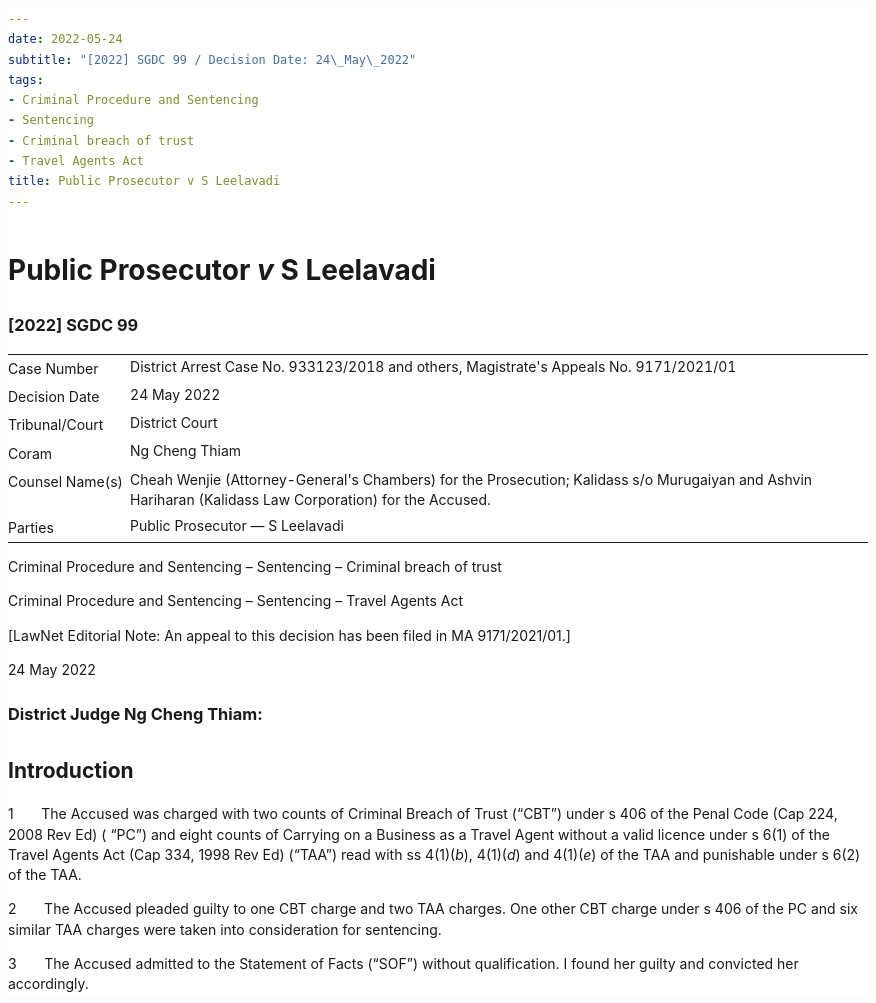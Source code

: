 ```yaml
---
date: 2022-05-24
subtitle: "[2022] SGDC 99 / Decision Date: 24\_May\_2022"
tags:
- Criminal Procedure and Sentencing
- Sentencing
- Criminal breach of trust
- Travel Agents Act
title: Public Prosecutor v S Leelavadi
---
```

# Public Prosecutor _v_ S Leelavadi  

### \[2022\] SGDC 99

<table id="info-table"><tbody><tr class="info-row"><td class="txt-label" style="padding: 4px 0px; white-space: nowrap" valign="top">Case Number</td><td class="txt-body">District Arrest Case No. 933123/2018 and others, Magistrate's Appeals No. 9171/2021/01</td></tr><tr class="info-row"><td class="txt-label" style="padding: 4px 0px; white-space: nowrap" valign="top">Decision Date</td><td class="txt-body">24 May 2022</td></tr><tr class="info-row"><td class="txt-label" style="padding: 4px 0px; white-space: nowrap" valign="top">Tribunal/Court</td><td class="txt-body">District Court</td></tr><tr class="info-row"><td class="txt-label" style="padding: 4px 0px; white-space: nowrap" valign="top">Coram</td><td class="txt-body">Ng Cheng Thiam</td></tr><tr class="info-row"><td class="txt-label" style="padding: 4px 0px; white-space: nowrap" valign="top">Counsel Name(s)</td><td class="txt-body">Cheah Wenjie (Attorney-General's Chambers) for the Prosecution; Kalidass s/o Murugaiyan and Ashvin Hariharan (Kalidass Law Corporation) for the Accused.</td></tr><tr class="info-row"><td class="txt-label" style="padding: 4px 0px; white-space: nowrap" valign="top">Parties</td><td class="txt-body">Public Prosecutor — S Leelavadi</td></tr></tbody></table>

Criminal Procedure and Sentencing – Sentencing – Criminal breach of trust

Criminal Procedure and Sentencing – Sentencing – Travel Agents Act

\[LawNet Editorial Note: An appeal to this decision has been filed in MA 9171/2021/01.\]

24 May 2022

### District Judge Ng Cheng Thiam:

## Introduction

1       The Accused was charged with two counts of Criminal Breach of Trust (“CBT”) under s 406 of the Penal Code (Cap 224, 2008 Rev Ed) ( “PC”) and eight counts of Carrying on a Business as a Travel Agent without a valid licence under s 6(1) of the Travel Agents Act (Cap 334, 1998 Rev Ed) (“TAA”) read with ss 4(1)(_b_), 4(1)(_d_) and 4(1)(_e_) of the TAA and punishable under s 6(2) of the TAA.

2       The Accused pleaded guilty to one CBT charge and two TAA charges. One other CBT charge under s 406 of the PC and six similar TAA charges were taken into consideration for sentencing.

3       The Accused admitted to the Statement of Facts (“SOF”) without qualification. I found her guilty and convicted her accordingly.


[^2]: Amended charge dated 27 March 2021. Marked as “C2C”.
[^3]: Amended charge dated 27 March 2021. Marked as “C3B”.
